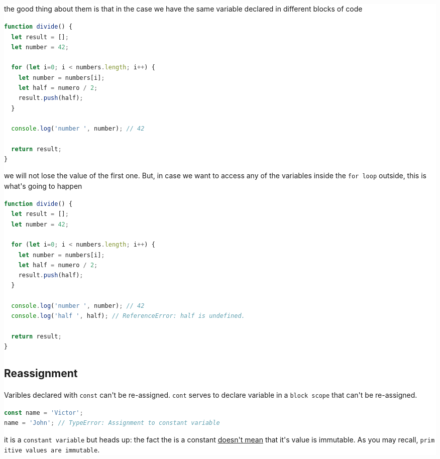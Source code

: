 the good thing about them is that in the case we have the same variable declared in different blocks of code

```JavaScript
function divide() {
  let result = [];
  let number = 42;

  for (let i=0; i < numbers.length; i++) {
    let number = numbers[i];
    let half = numero / 2;
    result.push(half);
  }

  console.log('number ', number); // 42

  return result;
}
```

we will not lose the value of the first one. But, in case we want to access any of the variables inside the `for loop` outside, this is what's going to happen

```JavaScript
function divide() {
  let result = [];
  let number = 42;

  for (let i=0; i < numbers.length; i++) {
    let number = numbers[i];
    let half = numero / 2;
    result.push(half);
  }

  console.log('number ', number); // 42
  console.log('half ', half); // ReferenceError: half is undefined.

  return result;
}
```

## Reassignment

Varibles declared with `const` can't be re-assigned. `cont` serves to declare variable in a `block scope` that can't be re-assigned.

```JavaScript
const name = 'Victor';
name = 'John'; // TypeError: Assignment to constant variable
```

it is a `constant variable` but heads up: the fact the is a constant <u>doesn't mean</u> that it's value is immutable.
As you may recall, `primitive values are immutable`.
